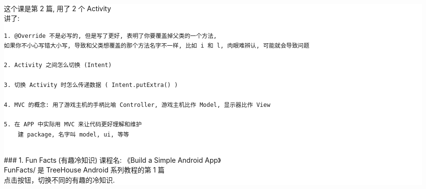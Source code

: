
这个课是第 2 篇, 用了 2 个 Activity  <br/>
讲了:

    1. @Override 不是必写的, 但是写了更好, 表明了你要覆盖掉父类的一个方法,
    如果你不小心写错大小写, 导致和父类想覆盖的那个方法名字不一样, 比如 i 和 l, 肉眼难辨认, 可能就会导致问题

    2. Activity 之间怎么切换 (Intent)

    3. 切换 Activity 时怎么传递数据 ( Intent.putExtra() )

    4. MVC 的概念: 用了游戏主机的手柄比喻 Controller, 游戏主机比作 Model, 显示器比作 View

    5. 在 APP 中实际用 MVC 来让代码更好理解和维护
        建 package, 名字叫 model, ui, 等等


<br/>
### 1. Fun Facts (有趣冷知识)
课程名: 《Build a Simple Android App》<br/>
FunFacts/ 是 TreeHouse Android 系列教程的第 1 篇<br/>
点击按钮，切换不同的有趣的冷知识.<br/>